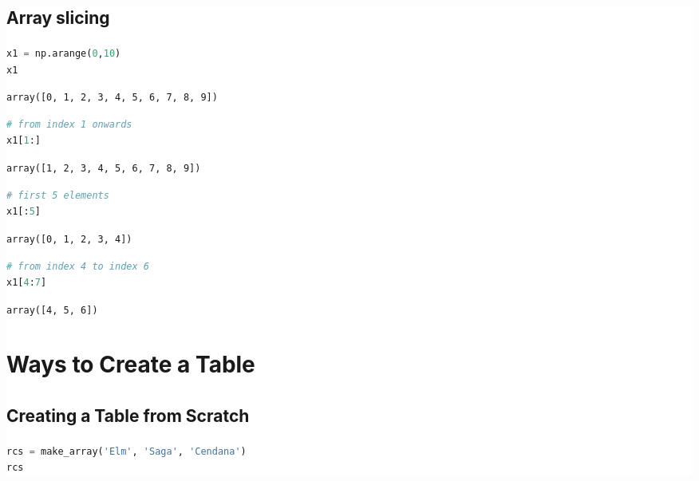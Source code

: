 

## Array slicing ##


```python
x1 = np.arange(0,10)
x1
```




    array([0, 1, 2, 3, 4, 5, 6, 7, 8, 9])




```python
# from index 1 onwards
x1[1:]
```




    array([1, 2, 3, 4, 5, 6, 7, 8, 9])




```python
# first 5 elements
x1[:5]
```




    array([0, 1, 2, 3, 4])




```python
# from index 4 to index 6
x1[4:7]
```




    array([4, 5, 6])




```python

```

# Ways to Create a Table #

## Creating a Table from Scratch ##


```python
rcs = make_array('Elm', 'Saga', 'Cendana')
rcs
```
